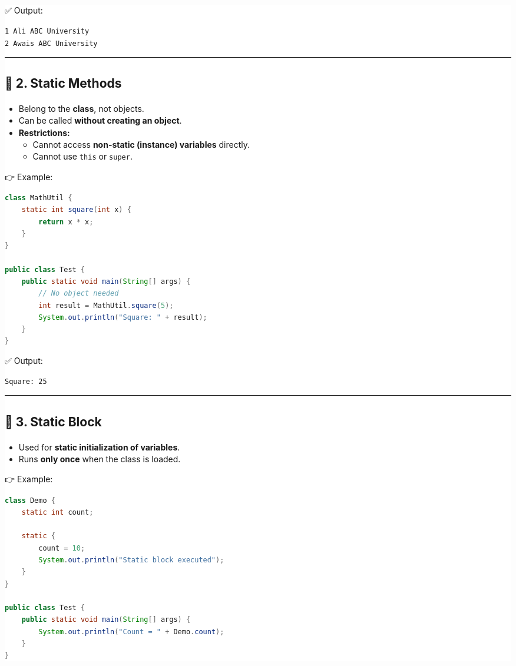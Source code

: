 ✅ Output:

```
1 Ali ABC University
2 Awais ABC University
```

---

## 🔹 **2. Static Methods**

- Belong to the **class**, not objects.
- Can be called **without creating an object**.
- **Restrictions:**
  - Cannot access **non-static (instance) variables** directly.
  - Cannot use `this` or `super`.

👉 Example:

```java
class MathUtil {
    static int square(int x) {
        return x * x;
    }
}

public class Test {
    public static void main(String[] args) {
        // No object needed
        int result = MathUtil.square(5);
        System.out.println("Square: " + result);
    }
}
```

✅ Output:

```
Square: 25
```

---

## 🔹 **3. Static Block**

- Used for **static initialization of variables**.
- Runs **only once** when the class is loaded.

👉 Example:

```java
class Demo {
    static int count;

    static {
        count = 10;
        System.out.println("Static block executed");
    }
}

public class Test {
    public static void main(String[] args) {
        System.out.println("Count = " + Demo.count);
    }
}
```
